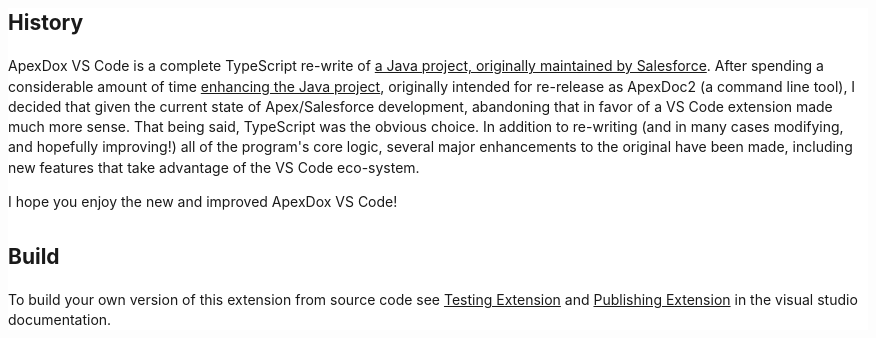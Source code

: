## History
ApexDox VS Code is a complete TypeScript re-write of [a Java project, originally maintained by Salesforce](https://github.com/SalesforceFoundation/ApexDoc). After spending a considerable amount of time [enhancing the Java project](https://github.com/no-stack-dub-sack/ApexDoc2/blob/master/CHANGELOG.md), originally intended for re-release as ApexDoc2 (a command line tool), I decided that given the current state of Apex/Salesforce development, abandoning that in favor of a VS Code extension made much more sense. That being said, TypeScript was the obvious choice. In addition to re-writing (and in many cases modifying, and hopefully improving!) all of the program's core logic, several major enhancements to the original have been made, including new features that take advantage of the VS Code eco-system.

I hope you enjoy the new and improved ApexDox VS Code!

## Build

To build your own version of this extension from source code see [Testing Extension](https://code.visualstudio.com/api/working-with-extensions/testing-extension) and [Publishing Extension](https://code.visualstudio.com/api/working-with-extensions/publishing-extension) in the visual studio documentation.